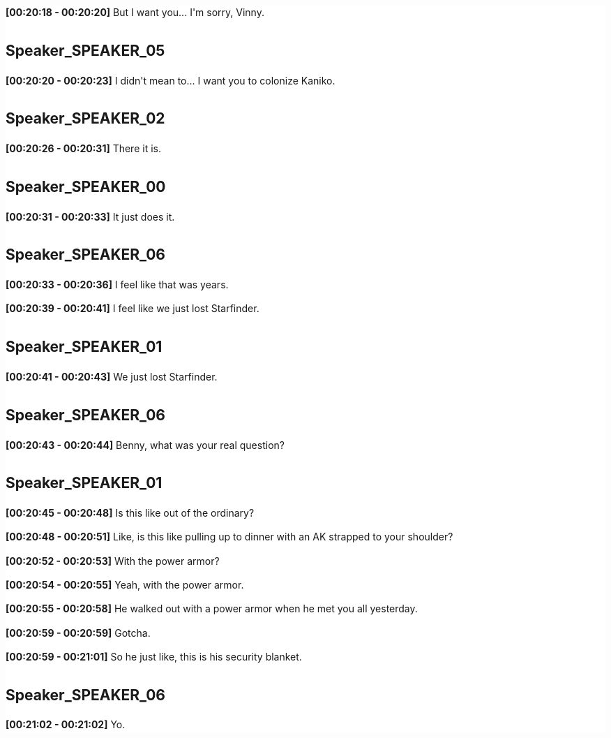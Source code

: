 **[00:20:18 - 00:20:20]** But I want you... I'm sorry, Vinny.


## Speaker_SPEAKER_05

**[00:20:20 - 00:20:23]** I didn't mean to... I want you to colonize Kaniko.


## Speaker_SPEAKER_02

**[00:20:26 - 00:20:31]** There it is.


## Speaker_SPEAKER_00

**[00:20:31 - 00:20:33]** It just does it.


## Speaker_SPEAKER_06

**[00:20:33 - 00:20:36]** I feel like that was years.

**[00:20:39 - 00:20:41]** I feel like we just lost Starfinder.


## Speaker_SPEAKER_01

**[00:20:41 - 00:20:43]** We just lost Starfinder.


## Speaker_SPEAKER_06

**[00:20:43 - 00:20:44]** Benny, what was your real question?


## Speaker_SPEAKER_01

**[00:20:45 - 00:20:48]** Is this like out of the ordinary?

**[00:20:48 - 00:20:51]** Like, is this like pulling up to dinner with an AK strapped to your shoulder?

**[00:20:52 - 00:20:53]** With the power armor?

**[00:20:54 - 00:20:55]** Yeah, with the power armor.

**[00:20:55 - 00:20:58]** He walked out with a power armor when he met you all yesterday.

**[00:20:59 - 00:20:59]** Gotcha.

**[00:20:59 - 00:21:01]** So he just like, this is his security blanket.


## Speaker_SPEAKER_06

**[00:21:02 - 00:21:02]** Yo.

